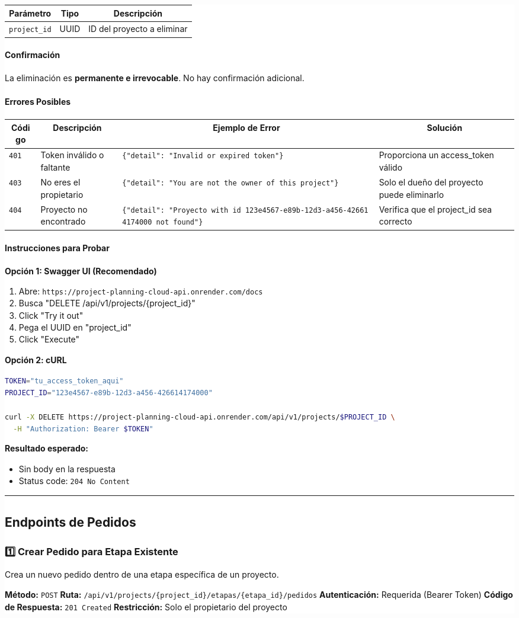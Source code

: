 | Parámetro    | Tipo | Descripción                |
| ------------ | ---- | -------------------------- |
| `project_id` | UUID | ID del proyecto a eliminar |

#### Confirmación

La eliminación es **permanente e irrevocable**. No hay confirmación adicional.

#### Errores Posibles

| Código | Descripción               | Ejemplo de Error                                                                | Solución                                    |
| ------ | ------------------------- | ------------------------------------------------------------------------------- | ------------------------------------------- |
| `401`  | Token inválido o faltante | `{"detail": "Invalid or expired token"}`                                        | Proporciona un access_token válido          |
| `403`  | No eres el propietario    | `{"detail": "You are not the owner of this project"}`                           | Solo el dueño del proyecto puede eliminarlo |
| `404`  | Proyecto no encontrado    | `{"detail": "Proyecto with id 123e4567-e89b-12d3-a456-426614174000 not found"}` | Verifica que el project_id sea correcto     |

#### Instrucciones para Probar

**Opción 1: Swagger UI (Recomendado)**

1. Abre: `https://project-planning-cloud-api.onrender.com/docs`
2. Busca "DELETE /api/v1/projects/{project_id}"
3. Click "Try it out"
4. Pega el UUID en "project_id"
5. Click "Execute"

**Opción 2: cURL**

```bash
TOKEN="tu_access_token_aqui"
PROJECT_ID="123e4567-e89b-12d3-a456-426614174000"

curl -X DELETE https://project-planning-cloud-api.onrender.com/api/v1/projects/$PROJECT_ID \
  -H "Authorization: Bearer $TOKEN"
```

**Resultado esperado:**

-   Sin body en la respuesta
-   Status code: `204 No Content`

---

## Endpoints de Pedidos

### 1️⃣ Crear Pedido para Etapa Existente

Crea un nuevo pedido dentro de una etapa específica de un proyecto.

**Método:** `POST`
**Ruta:** `/api/v1/projects/{project_id}/etapas/{etapa_id}/pedidos`
**Autenticación:** Requerida (Bearer Token)
**Código de Respuesta:** `201 Created`
**Restricción:** Solo el propietario del proyecto
